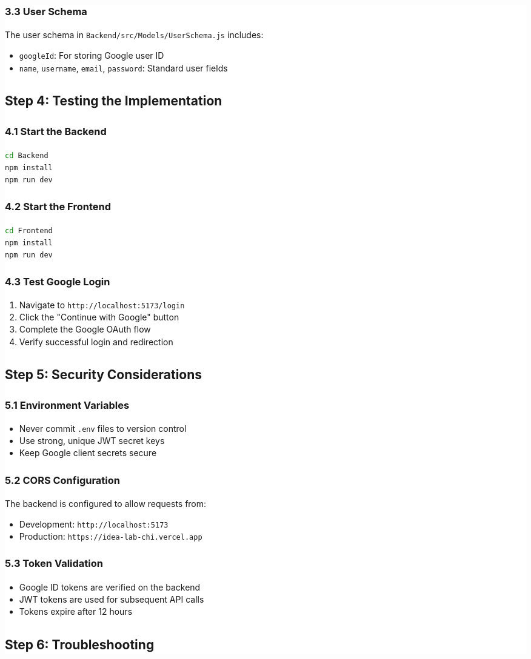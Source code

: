 ### 3.3 User Schema

The user schema in `Backend/src/Models/UserSchema.js` includes:
- `googleId`: For storing Google user ID
- `name`, `username`, `email`, `password`: Standard user fields

## Step 4: Testing the Implementation

### 4.1 Start the Backend

```bash
cd Backend
npm install
npm run dev
```

### 4.2 Start the Frontend

```bash
cd Frontend
npm install
npm run dev
```

### 4.3 Test Google Login

1. Navigate to `http://localhost:5173/login`
2. Click the "Continue with Google" button
3. Complete the Google OAuth flow
4. Verify successful login and redirection

## Step 5: Security Considerations

### 5.1 Environment Variables

- Never commit `.env` files to version control
- Use strong, unique JWT secret keys
- Keep Google client secrets secure

### 5.2 CORS Configuration

The backend is configured to allow requests from:
- Development: `http://localhost:5173`
- Production: `https://idea-lab-chi.vercel.app`

### 5.3 Token Validation

- Google ID tokens are verified on the backend
- JWT tokens are used for subsequent API calls
- Tokens expire after 12 hours

## Step 6: Troubleshooting
